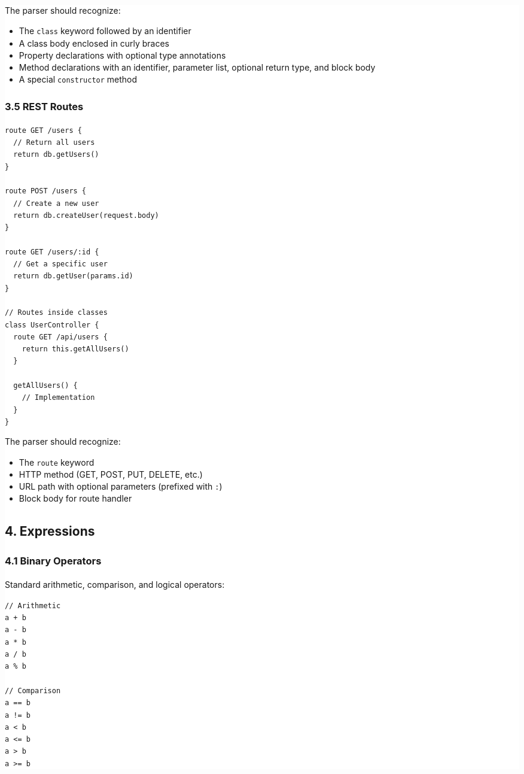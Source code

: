 The parser should recognize:
- The `class` keyword followed by an identifier
- A class body enclosed in curly braces
- Property declarations with optional type annotations
- Method declarations with an identifier, parameter list, optional return type, and block body
- A special `constructor` method

### 3.5 REST Routes

```
route GET /users {
  // Return all users
  return db.getUsers()
}

route POST /users {
  // Create a new user
  return db.createUser(request.body)
}

route GET /users/:id {
  // Get a specific user
  return db.getUser(params.id)
}

// Routes inside classes
class UserController {
  route GET /api/users {
    return this.getAllUsers()
  }
  
  getAllUsers() {
    // Implementation
  }
}
```

The parser should recognize:
- The `route` keyword
- HTTP method (GET, POST, PUT, DELETE, etc.)
- URL path with optional parameters (prefixed with `:`)
- Block body for route handler

## 4. Expressions

### 4.1 Binary Operators

Standard arithmetic, comparison, and logical operators:

```
// Arithmetic
a + b
a - b
a * b
a / b
a % b

// Comparison
a == b
a != b
a < b
a <= b
a > b
a >= b

```